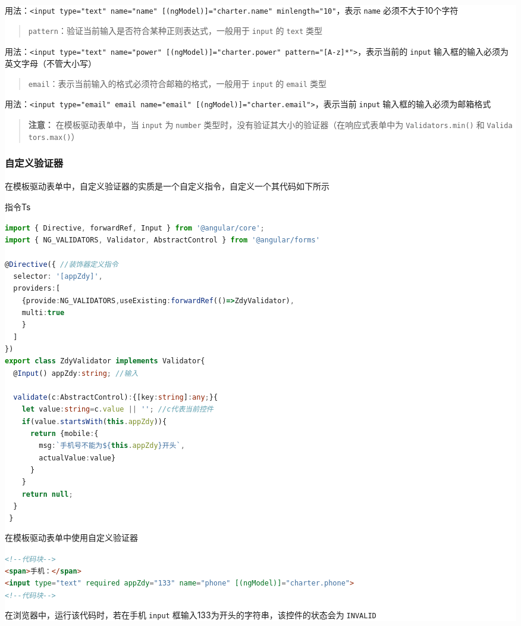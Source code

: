 用法：`<input type="text" name="name" [(ngModel)]="charter.name" minlength="10"`，表示 `name` 必须不大于10个字符

> `pattern`：验证当前输入是否符合某种正则表达式，一般用于 `input` 的 `text` 类型

用法：`<input type="text" name="power" [(ngModel)]="charter.power" pattern="[A-z]*">`，表示当前的 `input` 输入框的输入必须为英文字母（不管大小写）

> `email`：表示当前输入的格式必须符合邮箱的格式，一般用于 `input` 的 `email` 类型

用法：`<input type="email" email name="email" [(ngModel)]="charter.email">`，表示当前 `input` 输入框的输入必须为邮箱格式


> **注意：** 在模板驱动表单中，当 `input` 为 `number` 类型时，没有验证其大小的验证器（在响应式表单中为 `Validators.min()` 和 `Validators.max()`）

### 自定义验证器
在模板驱动表单中，自定义验证器的实质是一个自定义指令，自定义一个其代码如下所示

指令Ts
```typescript
import { Directive, forwardRef, Input } from '@angular/core';
import { NG_VALIDATORS, Validator, AbstractControl } from '@angular/forms'

@Directive({ //装饰器定义指令
  selector: '[appZdy]',
  providers:[
    {provide:NG_VALIDATORS,useExisting:forwardRef(()=>ZdyValidator),
    multi:true
    } 
  ] 
})
export class ZdyValidator implements Validator{
  @Input() appZdy:string; //输入

  validate(c:AbstractControl):{[key:string]:any;}{
    let value:string=c.value || ''; //c代表当前控件
    if(value.startsWith(this.appZdy)){
      return {mobile:{
        msg:`手机号不能为${this.appZdy}开头`,
        actualValue:value}
      }
    }
    return null;
  }
 }
```

在模板驱动表单中使用自定义验证器
```HTML
<!--代码块-->
<span>手机：</span>
<input type="text" required appZdy="133" name="phone" [(ngModel)]="charter.phone">
<!--代码块-->
```

在浏览器中，运行该代码时，若在手机 `input` 框输入133为开头的字符串，该控件的状态会为 `INVALID`
